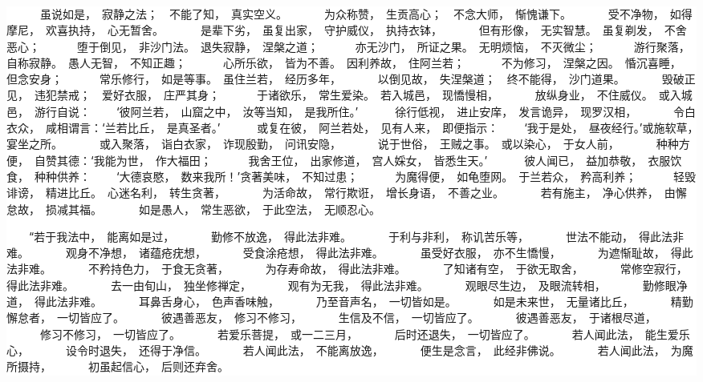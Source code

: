 　　　虽说如是，　寂静之法；　不能了知，　真实空义。
　　　为众称赞，　生贡高心；　不念大师，　惭愧谦下。
　　　受不净物，　如得摩尼，　欢喜执持，　心无暂舍。
　　　是辈下劣，　虽复出家，　守护威仪，　执持衣钵，
　　　但有形像，　无实智慧。　虽复剃发，　不舍恶心；
　　　堕于倒见，　非沙门法。　退失寂静，　涅槃之道；
　　　亦无沙门，　所证之果。　无明烦恼，　不灭微尘；
　　　游行聚落，　自称寂静。　愚人无智，　不知正趣；
　　　心所乐欲，　皆为不善。　因利养故，　住阿兰若；
　　　不为修习，　涅槃之因。　惛沉喜睡，　但念安身；
　　　常乐修行，　如是等事。　虽住兰若，　经历多年，
　　　以倒见故，　失涅槃道；　终不能得，　沙门道果。
　　　毁破正见，　违犯禁戒；　爱好衣服，　庄严其身；
　　　于诸欲乐，　常生爱染。　若入城邑，　现憍慢相，
　　　放纵身业，　不住威仪。　或入城邑，　游行自说：
　　‘彼阿兰若，　山窟之中，　汝等当知，　是我所住。’
　　　徐行低视，　进止安庠，　发言诡异，　现罗汉相，
　　　令白衣众，　咸相谓言：‘兰若比丘，　是真圣者。’
　　　或复在彼，　阿兰若处，　见有人来，　即便指示：
　　‘我于是处，　昼夜经行。’或施软草，　宴坐之所。
　　　或入聚落，　诣白衣家，　诈现殷勤，　问讯安隐，
　　　说于世俗，　王贼之事。　或以染心，　于女人前，
　　　种种方便，　自赞其德：‘我能为世，　作大福田；
　　　我舍王位，　出家修道，　宫人婇女，　皆悉生天。’
　　　彼人闻已，　益加恭敬，　衣服饮食，　种种供养：
　　‘大德哀愍，　数来我所！’贪著美味，　不知过患；
　　　为魔得便，　如龟堕网。　于兰若众，　矜高利养；
　　　轻毁诽谤，　精进比丘。　心迷名利，　转生贪著，
　　　为活命故，　常行欺诳，　增长身语，　不善之业。
　　　若有施主，　净心供养，　由懈怠故，　损减其福。
　　　如是愚人，　常生恶欲，　于此空法，　无顺忍心。

　　“若于我法中，　能离如是过，
　　　勤修不放逸，　得此法非难。
　　　于利与非利，　称讥苦乐等，
　　　世法不能动，　得此法非难。
　　　观身不净想，　诸蕴疮疣想，
　　　受食涂疮想，　得此法非难。
　　　虽受好衣服，　亦不生憍慢，
　　　为遮惭耻故，　得此法非难。
　　　不矜持色力，　于食无贪著，
　　　为存寿命故，　得此法非难。
　　　了知诸有空，　于欲无取舍，
　　　常修空寂行，　得此法非难。
　　　去一由旬山，　独坐修禅定，
　　　观有为无我，　得此法非难。
　　　观眼尽生边，　及眼流转相，
　　　勤修眼净道，　得此法非难。
　　　耳鼻舌身心，　色声香味触，
　　　乃至音声名，　一切皆如是。
　　　如是未来世，　无量诸比丘，
　　　精勤懈怠者，　一切皆应了。
　　　彼遇善恶友，　修习不修习，
　　　生信及不信，　一切皆应了。
　　　彼遇善恶友，　于诸根尽道，
　　　修习不修习，　一切皆应了。
　　　若爱乐菩提，　或一二三月，
　　　后时还退失，　一切皆应了。
　　　若人闻此法，　能生爱乐心，
　　　设令时退失，　还得于净信。
　　　若人闻此法，　不能离放逸，
　　　便生是念言，　此经非佛说。
　　　若人闻此法，　为魔所摄持，
　　　初虽起信心，　后则还弃舍。